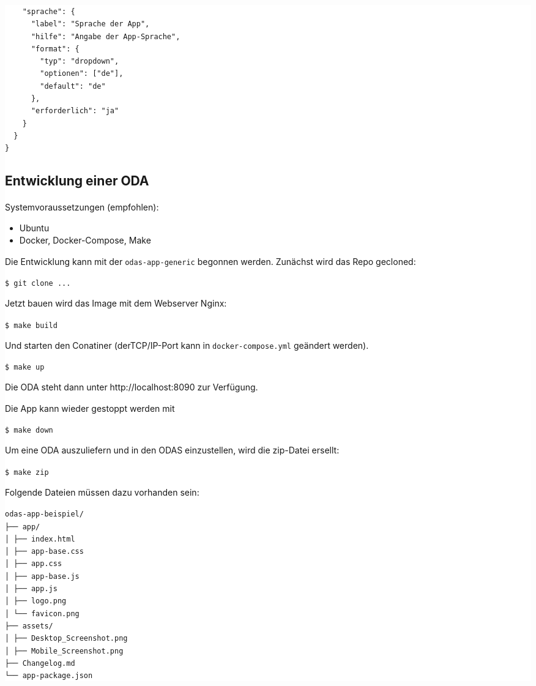 ```
    "sprache": {
      "label": "Sprache der App",
      "hilfe": "Angabe der App-Sprache",
      "format": {
        "typ": "dropdown",
        "optionen": ["de"],
        "default": "de"
      },
      "erforderlich": "ja"
    }
  }
}
```

## Entwicklung einer ODA

Systemvoraussetzungen (empfohlen):

- Ubuntu
- Docker, Docker-Compose, Make

Die Entwicklung kann mit der `odas-app-generic` begonnen werden.
Zunächst wird das Repo gecloned:

    $ git clone ...

Jetzt bauen wird das Image mit dem Webserver Nginx:

    $ make build

Und starten den Conatiner (derTCP/IP-Port kann in `docker-compose.yml` geändert werden).

    $ make up

Die ODA steht dann unter http://localhost:8090 zur Verfügung.

Die App kann wieder gestoppt werden mit

    $ make down

Um eine ODA auszuliefern und in den ODAS einzustellen, wird die zip-Datei ersellt:

    $ make zip

Folgende Dateien müssen dazu vorhanden sein:

```
odas-app-beispiel/
├── app/
│ ├── index.html
│ ├── app-base.css
│ ├── app.css
│ ├── app-base.js
│ ├── app.js
│ ├── logo.png
│ └── favicon.png
├── assets/
│ ├── Desktop_Screenshot.png
│ ├── Mobile_Screenshot.png
├── Changelog.md
└── app-package.json
```
